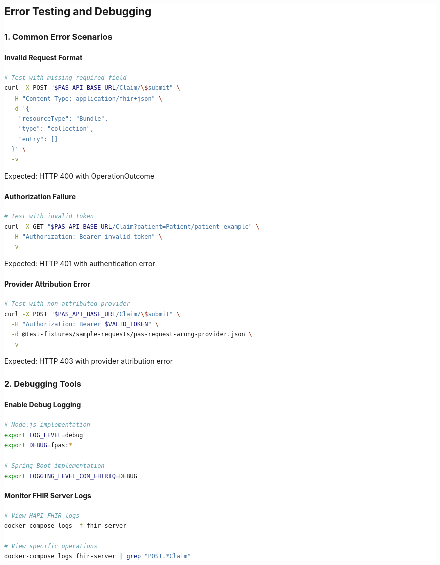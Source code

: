## Error Testing and Debugging

### 1. Common Error Scenarios

#### Invalid Request Format
```bash
# Test with missing required field
curl -X POST "$PAS_API_BASE_URL/Claim/\$submit" \
  -H "Content-Type: application/fhir+json" \
  -d '{
    "resourceType": "Bundle",
    "type": "collection",
    "entry": []
  }' \
  -v
```

Expected: HTTP 400 with OperationOutcome

#### Authorization Failure
```bash
# Test with invalid token
curl -X GET "$PAS_API_BASE_URL/Claim?patient=Patient/patient-example" \
  -H "Authorization: Bearer invalid-token" \
  -v
```

Expected: HTTP 401 with authentication error

#### Provider Attribution Error
```bash
# Test with non-attributed provider
curl -X POST "$PAS_API_BASE_URL/Claim/\$submit" \
  -H "Authorization: Bearer $VALID_TOKEN" \
  -d @test-fixtures/sample-requests/pas-request-wrong-provider.json \
  -v
```

Expected: HTTP 403 with provider attribution error

### 2. Debugging Tools

#### Enable Debug Logging
```bash
# Node.js implementation
export LOG_LEVEL=debug
export DEBUG=fpas:*

# Spring Boot implementation
export LOGGING_LEVEL_COM_FHIRIQ=DEBUG
```

#### Monitor FHIR Server Logs
```bash
# View HAPI FHIR logs
docker-compose logs -f fhir-server

# View specific operations
docker-compose logs fhir-server | grep "POST.*Claim"
```
